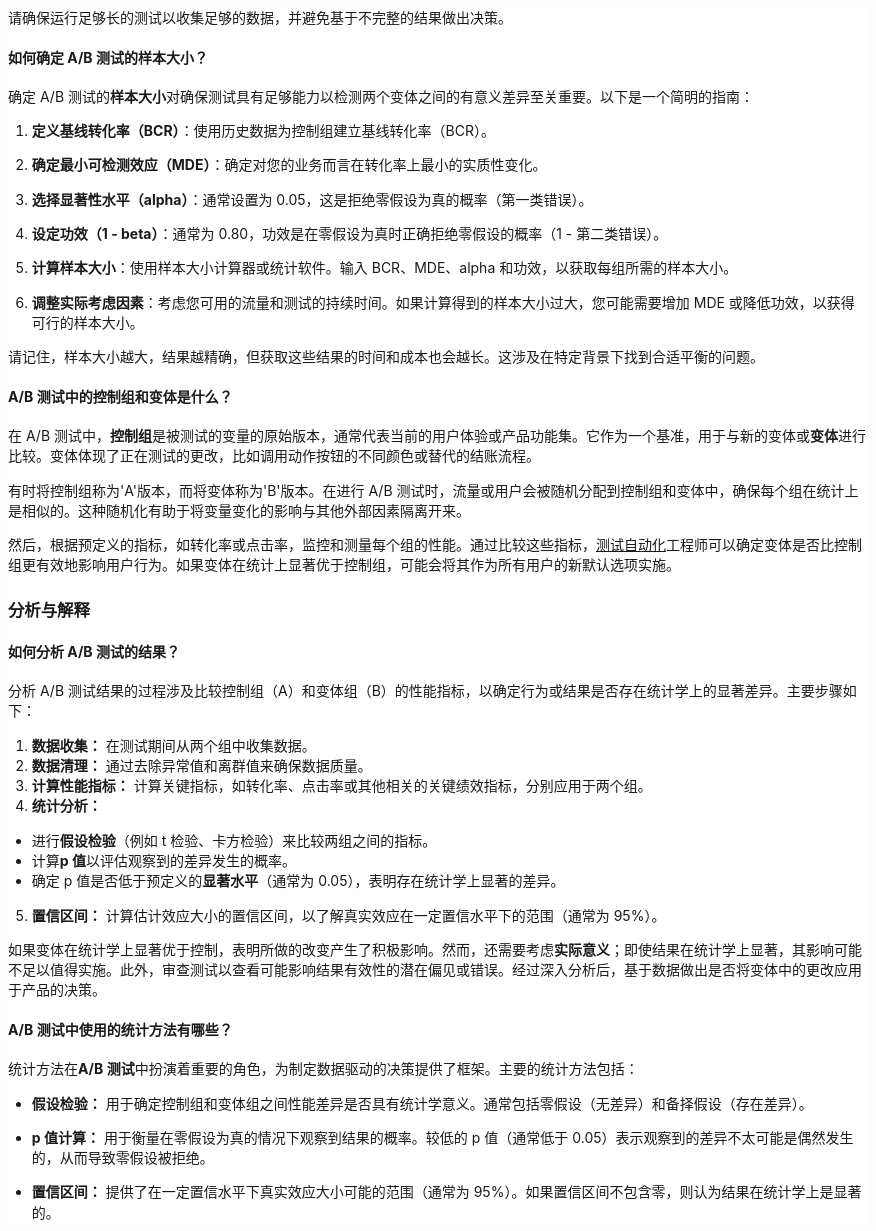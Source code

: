 请确保运行足够长的测试以收集足够的数据，并避免基于不完整的结果做出决策。

#### 如何确定 A/B 测试的样本大小？

确定 A/B 测试的**样本大小**对确保测试具有足够能力以检测两个变体之间的有意义差异至关重要。以下是一个简明的指南：

1. **定义基线转化率（BCR）**：使用历史数据为控制组建立基线转化率（BCR）。

2. **确定最小可检测效应（MDE）**：确定对您的业务而言在转化率上最小的实质性变化。

3. **选择显著性水平（alpha）**：通常设置为 0.05，这是拒绝零假设为真的概率（第一类错误）。

4. **设定功效（1 - beta）**：通常为 0.80，功效是在零假设为真时正确拒绝零假设的概率（1 - 第二类错误）。

5. **计算样本大小**：使用样本大小计算器或统计软件。输入 BCR、MDE、alpha 和功效，以获取每组所需的样本大小。

6. **调整实际考虑因素**：考虑您可用的流量和测试的持续时间。如果计算得到的样本大小过大，您可能需要增加 MDE 或降低功效，以获得可行的样本大小。

请记住，样本大小越大，结果越精确，但获取这些结果的时间和成本也会越长。这涉及在特定背景下找到合适平衡的问题。

#### A/B 测试中的控制组和变体是什么？

在 A/B 测试中，**控制组**是被测试的变量的原始版本，通常代表当前的用户体验或产品功能集。它作为一个基准，用于与新的变体或**变体**进行比较。变体体现了正在测试的更改，比如调用动作按钮的不同颜色或替代的结账流程。

有时将控制组称为'A'版本，而将变体称为'B'版本。在进行 A/B 测试时，流量或用户会被随机分配到控制组和变体中，确保每个组在统计上是相似的。这种随机化有助于将变量变化的影响与其他外部因素隔离开来。

然后，根据预定义的指标，如转化率或点击率，监控和测量每个组的性能。通过比较这些指标，[测试自动化](https://github.com/naodeng/QA-Glossary-Wiki/blob/main/Sections/T/test-automation.md)工程师可以确定变体是否比控制组更有效地影响用户行为。如果变体在统计上显著优于控制组，可能会将其作为所有用户的新默认选项实施。

### 分析与解释

#### 如何分析 A/B 测试的结果？

分析 A/B 测试结果的过程涉及比较控制组（A）和变体组（B）的性能指标，以确定行为或结果是否存在统计学上的显著差异。主要步骤如下：

1. **数据收集：** 在测试期间从两个组中收集数据。
2. **数据清理：** 通过去除异常值和离群值来确保数据质量。
3. **计算性能指标：** 计算关键指标，如转化率、点击率或其他相关的关键绩效指标，分别应用于两个组。
4. **统计分析：**

- 进行**假设检验**（例如 t 检验、卡方检验）来比较两组之间的指标。
- 计算**p 值**以评估观察到的差异发生的概率。
- 确定 p 值是否低于预定义的**显著水平**（通常为 0.05），表明存在统计学上显著的差异。
  
5. **置信区间：** 计算估计效应大小的置信区间，以了解真实效应在一定置信水平下的范围（通常为 95%）。

如果变体在统计学上显著优于控制，表明所做的改变产生了积极影响。然而，还需要考虑**实际意义**；即使结果在统计学上显著，其影响可能不足以值得实施。此外，审查测试以查看可能影响结果有效性的潜在偏见或错误。经过深入分析后，基于数据做出是否将变体中的更改应用于产品的决策。

#### A/B 测试中使用的统计方法有哪些？

统计方法在**A/B 测试**中扮演着重要的角色，为制定数据驱动的决策提供了框架。主要的统计方法包括：

- **假设检验：** 用于确定控制组和变体组之间性能差异是否具有统计学意义。通常包括零假设（无差异）和备择假设（存在差异）。

- **p 值计算：** 用于衡量在零假设为真的情况下观察到结果的概率。较低的 p 值（通常低于 0.05）表示观察到的差异不太可能是偶然发生的，从而导致零假设被拒绝。

- **置信区间：** 提供了在一定置信水平下真实效应大小可能的范围（通常为 95%）。如果置信区间不包含零，则认为结果在统计学上是显著的。
